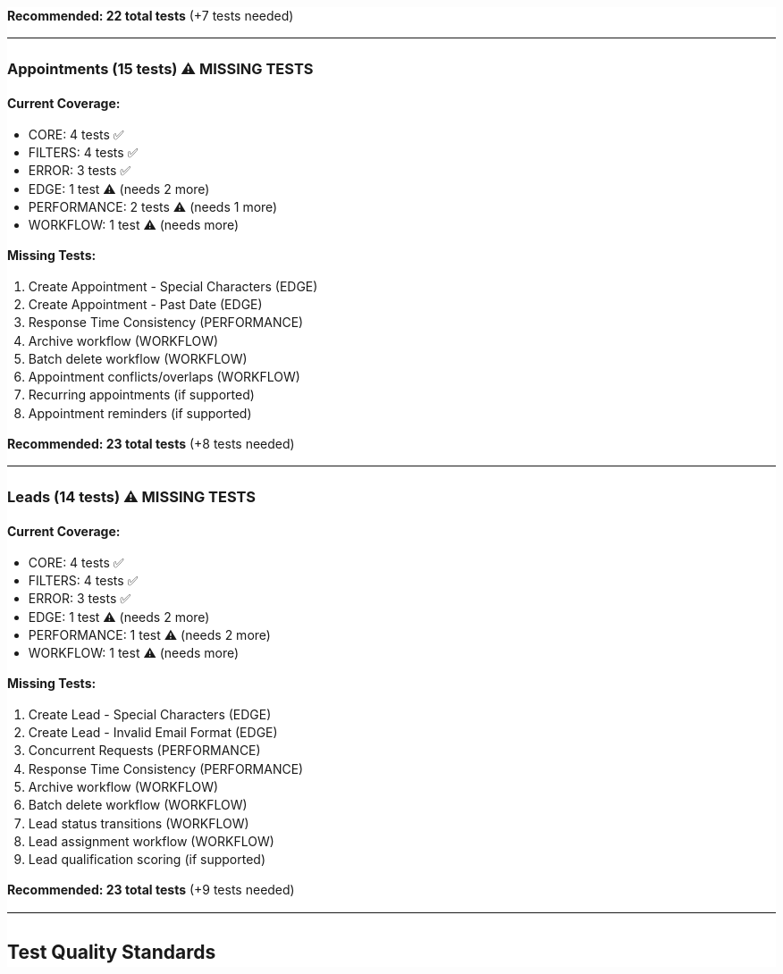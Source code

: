 **Recommended: 22 total tests** (+7 tests needed)

---

### Appointments (15 tests) ⚠️ MISSING TESTS

**Current Coverage:**
- CORE: 4 tests ✅
- FILTERS: 4 tests ✅
- ERROR: 3 tests ✅
- EDGE: 1 test ⚠️ (needs 2 more)
- PERFORMANCE: 2 tests ⚠️ (needs 1 more)
- WORKFLOW: 1 test ⚠️ (needs more)

**Missing Tests:**
1. Create Appointment - Special Characters (EDGE)
2. Create Appointment - Past Date (EDGE)
3. Response Time Consistency (PERFORMANCE)
4. Archive workflow (WORKFLOW)
5. Batch delete workflow (WORKFLOW)
6. Appointment conflicts/overlaps (WORKFLOW)
7. Recurring appointments (if supported)
8. Appointment reminders (if supported)

**Recommended: 23 total tests** (+8 tests needed)

---

### Leads (14 tests) ⚠️ MISSING TESTS

**Current Coverage:**
- CORE: 4 tests ✅
- FILTERS: 4 tests ✅
- ERROR: 3 tests ✅
- EDGE: 1 test ⚠️ (needs 2 more)
- PERFORMANCE: 1 test ⚠️ (needs 2 more)
- WORKFLOW: 1 test ⚠️ (needs more)

**Missing Tests:**
1. Create Lead - Special Characters (EDGE)
2. Create Lead - Invalid Email Format (EDGE)
3. Concurrent Requests (PERFORMANCE)
4. Response Time Consistency (PERFORMANCE)
5. Archive workflow (WORKFLOW)
6. Batch delete workflow (WORKFLOW)
7. Lead status transitions (WORKFLOW)
8. Lead assignment workflow (WORKFLOW)
9. Lead qualification scoring (if supported)

**Recommended: 23 total tests** (+9 tests needed)

---

## Test Quality Standards
